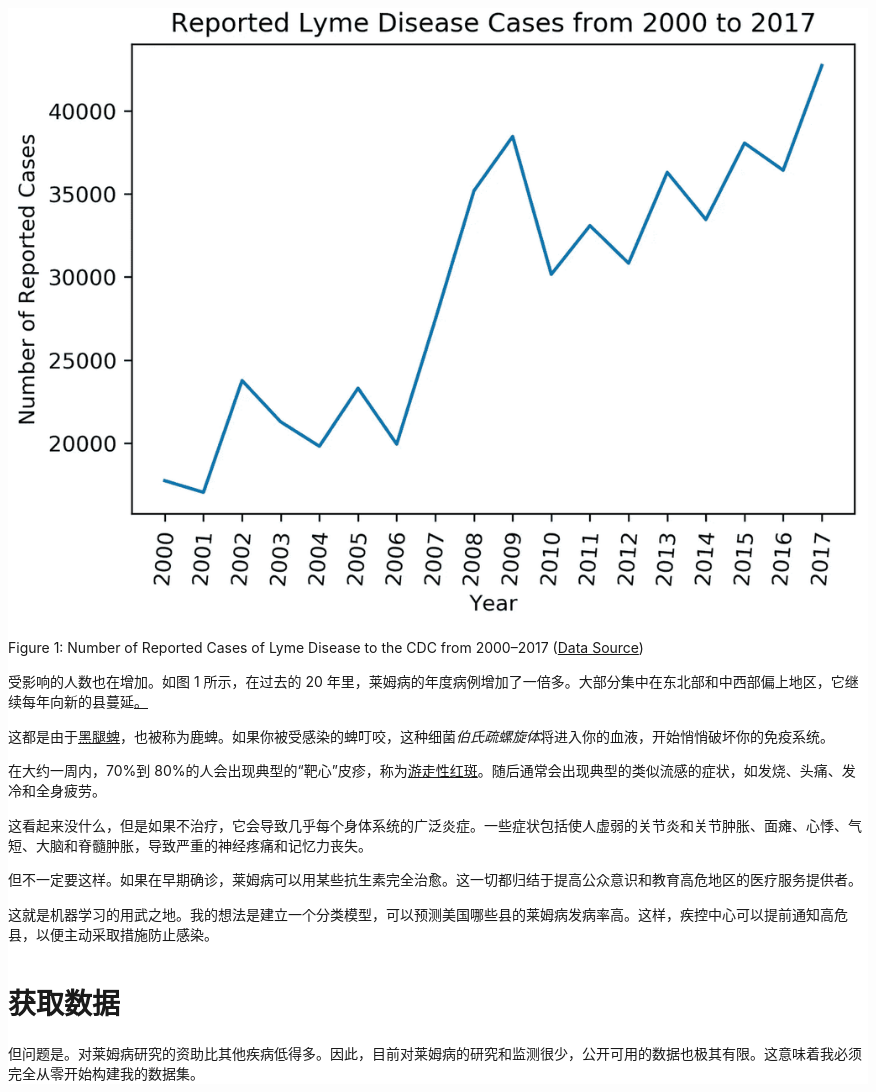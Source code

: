![](img/6b170f17d87989f1c281ee8b97f89ce8.png)

Figure 1: Number of Reported Cases of Lyme Disease to the CDC from 2000–2017 ([Data Source](https://www.cdc.gov/lyme/stats/survfaq.html))

受影响的人数也在增加。如图 1 所示，在过去的 20 年里，莱姆病的年度病例增加了一倍多。大部分集中在东北部和中西部偏上地区，它继续每年向新的县蔓延[。](https://www.cdc.gov/lyme/datasurveillance/recent-surveillance-data.html)

这都是由于[黑腿蜱](https://tickencounter.org/tick_identification/deer_tick)，也被称为鹿蜱。如果你被受感染的蜱叮咬，这种细菌*伯氏疏螺旋体*将进入你的血液，开始悄悄破坏你的免疫系统。

在大约一周内，70%到 80%的人会出现典型的“靶心”皮疹，称为[游走性红斑](https://www.cdc.gov/lyme/signs_symptoms/rashes.html)。随后通常会出现典型的类似流感的症状，如发烧、头痛、发冷和全身疲劳。

这看起来没什么，但是如果不治疗，它会导致几乎每个身体系统的广泛炎症。一些症状包括使人虚弱的关节炎和关节肿胀、面瘫、心悸、气短、大脑和脊髓肿胀，导致严重的神经疼痛和记忆力丧失。

但不一定要这样。如果在早期确诊，莱姆病可以用某些抗生素完全治愈。这一切都归结于提高公众意识和教育高危地区的医疗服务提供者。

这就是机器学习的用武之地。我的想法是建立一个分类模型，可以预测美国哪些县的莱姆病发病率高。这样，疾控中心可以提前通知高危县，以便主动采取措施防止感染。

# 获取数据

但问题是。对莱姆病研究的资助比其他疾病低得多。因此，目前对莱姆病的研究和监测很少，公开可用的数据也极其有限。这意味着我必须完全从零开始构建我的数据集。
